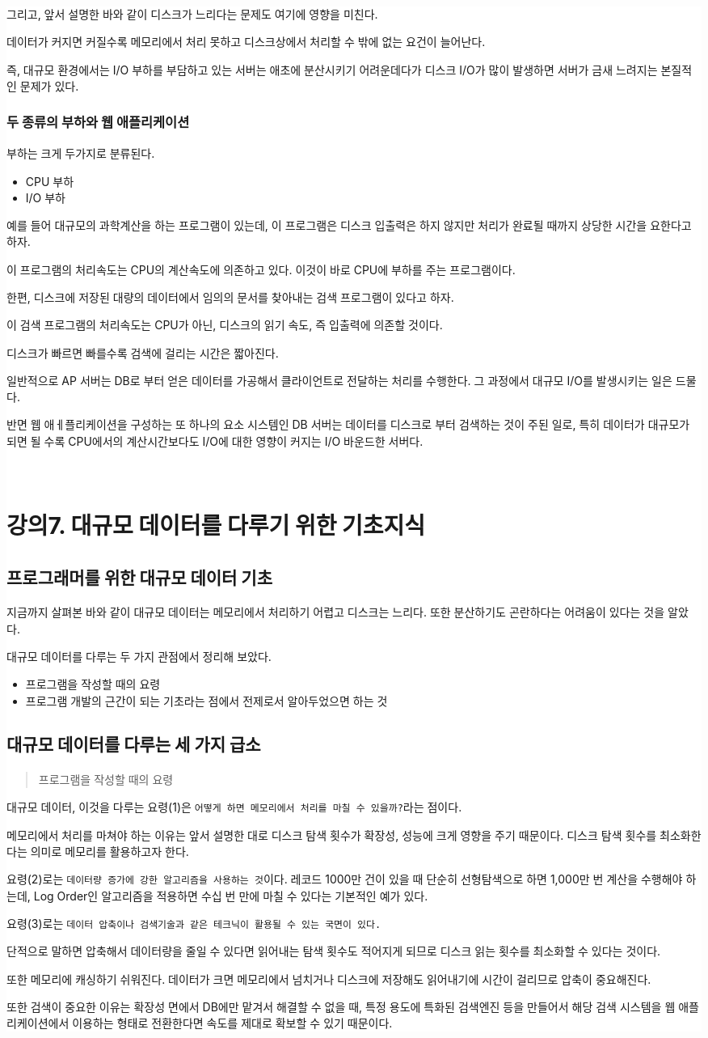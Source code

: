 그리고, 앞서 설명한 바와 같이 디스크가 느리다는 문제도 여기에 영향을 미친다.

데이터가 커지면 커질수록 메모리에서 처리 못하고 디스크상에서 처리할 수 밖에 없는 요건이 늘어난다.

즉, 대규모 환경에서는 I/O 부하를 부담하고 있는 서버는 애초에 분산시키기 어려운데다가 디스크 I/O가 많이 발생하면 서버가 금새 느려지는 본질적인 문제가 있다.

### 두 종류의 부하와 웹 애플리케이션
부하는 크게 두가지로 분류된다.
- CPU 부하
- I/O 부하

예를 들어 대규모의 과학계산을 하는 프로그램이 있는데, 이 프로그램은 디스크 입출력은 하지 않지만 처리가 완료될 때까지 상당한 시간을 요한다고 하자.

이 프로그램의 처리속도는 CPU의 계산속도에 의존하고 있다. 이것이 바로 CPU에 부하를 주는 프로그램이다. 

한편, 디스크에 저장된 대량의 데이터에서 임의의 문서를 찾아내는 검색 프로그램이 있다고 하자.

이 검색 프로그램의 처리속도는 CPU가 아닌, 디스크의 읽기 속도, 즉 입출력에 의존할 것이다.

디스크가 빠르면 빠를수록 검색에 걸리는 시간은 짧아진다.

일반적으로 AP 서버는 DB로 부터 얻은 데이터를 가공해서 클라이언트로 전달하는 처리를 수행한다. 그 과정에서 대규모 I/O를 발생시키는 일은 드물다.

반면 웹 애ㅔ플리케이션을 구성하는 또 하나의 요소 시스템인 DB 서버는 데이터를 디스크로 부터 검색하는 것이 주된 일로, 특히 데이터가 대규모가 되면 될 수록 CPU에서의 계산시간보다도 I/O에 대한 영향이 커지는 I/O 바운드한 서버다.

<br>

# 강의7. 대규모 데이터를 다루기 위한 기초지식
## 프로그래머를 위한 대규모 데이터 기초
지금까지 살펴본 바와 같이 대규모 데이터는 메모리에서 처리하기 어렵고 디스크는 느리다. 또한 분산하기도 곤란하다는 어려움이 있다는 것을 알았다. 

대규모 데이터를 다루는 두 가지 관점에서 정리해 보았다.
- 프로그램을 작성할 때의 요령
- 프로그램 개발의 근간이 되는 기초라는 점에서 전제로서 알아두었으면 하는 것

## 대규모 데이터를 다루는 세 가지 급소
> 프로그램을 작성할 때의 요령

대규모 데이터, 이것을 다루는 요령(1)은 `어떻게 하면 메모리에서 처리를 마칠 수 있을까?`라는 점이다.

메모리에서 처리를 마쳐야 하는 이유는 앞서 설명한 대로 디스크 탐색 횟수가 확장성, 성능에 크게 영향을 주기 때문이다. 디스크 탐색 횟수를 최소화한다는 의미로 메모리를 활용하고자 한다.

요령(2)로는 `데이터량 증가에 강한 알고리즘을 사용하는 것`이다. 레코드 1000만 건이 있을 때 단순히 선형탐색으로 하면 1,000만 번 계산을 수행해야 하는데, Log Order인 알고리즘을 적용하면 수십 번 만에 마칠 수 있다는 기본적인 예가 있다.

요령(3)로는 `데이터 압축이나 검색기술과 같은 테크닉이 활용될 수 있는 국면이 있다.`

단적으로 말하면 압축해서 데이터량을 줄일 수 있다면 읽어내는 탐색 횟수도 적어지게 되므로 디스크 읽는 횟수를 최소화할 수 있다는 것이다.

또한 메모리에 캐싱하기 쉬워진다. 데이터가 크면 메모리에서 넘치거나 디스크에 저장해도 읽어내기에 시간이 걸리므로 압축이 중요해진다.

또한 검색이 중요한 이유는 확장성 면에서 DB에만 맡겨서 해결할 수 없을 때, 특정 용도에 특화된 검색엔진 등을 만들어서 해당 검색 시스템을 웹 애플리케이션에서 이용하는 형태로 전환한다면 속도를 제대로 확보할 수 있기 때문이다.
